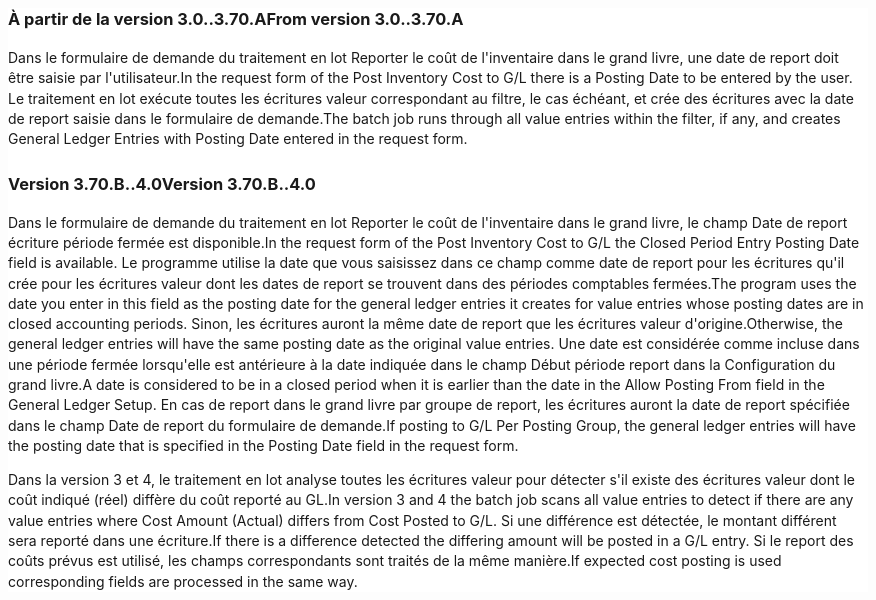 ### <a name="from-version-30370a"></a><span data-ttu-id="8ee61-302">À partir de la version 3.0..3.70.A</span><span class="sxs-lookup"><span data-stu-id="8ee61-302">From version 3.0..3.70.A</span></span>  
 <span data-ttu-id="8ee61-303">Dans le formulaire de demande du traitement en lot Reporter le coût de l'inventaire dans le grand livre, une date de report doit être saisie par l'utilisateur.</span><span class="sxs-lookup"><span data-stu-id="8ee61-303">In the request form of the Post Inventory Cost to G/L there is a Posting Date to be entered by the user.</span></span> <span data-ttu-id="8ee61-304">Le traitement en lot exécute toutes les écritures valeur correspondant au filtre, le cas échéant, et crée des écritures avec la date de report saisie dans le formulaire de demande.</span><span class="sxs-lookup"><span data-stu-id="8ee61-304">The batch job runs through all value entries within the filter, if any, and creates General Ledger Entries with Posting Date entered in the request form.</span></span>  

### <a name="version-370b40"></a><span data-ttu-id="8ee61-305">Version 3.70.B..4.0</span><span class="sxs-lookup"><span data-stu-id="8ee61-305">Version 3.70.B..4.0</span></span>  
 <span data-ttu-id="8ee61-306">Dans le formulaire de demande du traitement en lot Reporter le coût de l'inventaire dans le grand livre, le champ Date de report écriture période fermée est disponible.</span><span class="sxs-lookup"><span data-stu-id="8ee61-306">In the request form of the Post Inventory Cost to G/L the Closed Period Entry Posting Date field is available.</span></span> <span data-ttu-id="8ee61-307">Le programme utilise la date que vous saisissez dans ce champ comme date de report pour les écritures qu'il crée pour les écritures valeur dont les dates de report se trouvent dans des périodes comptables fermées.</span><span class="sxs-lookup"><span data-stu-id="8ee61-307">The program uses the date you enter in this field as the posting date for the general ledger entries it creates for value entries whose posting dates are in closed accounting periods.</span></span> <span data-ttu-id="8ee61-308">Sinon, les écritures auront la même date de report que les écritures valeur d'origine.</span><span class="sxs-lookup"><span data-stu-id="8ee61-308">Otherwise, the general ledger entries will have the same posting date as the original value entries.</span></span> <span data-ttu-id="8ee61-309">Une date est considérée comme incluse dans une période fermée lorsqu'elle est antérieure à la date indiquée dans le champ Début période report dans la Configuration du grand livre.</span><span class="sxs-lookup"><span data-stu-id="8ee61-309">A date is considered to be in a closed period when it is earlier than the date in the Allow Posting From field in the General Ledger Setup.</span></span> <span data-ttu-id="8ee61-310">En cas de report dans le grand livre par groupe de report, les écritures auront la date de report spécifiée dans le champ Date de report du formulaire de demande.</span><span class="sxs-lookup"><span data-stu-id="8ee61-310">If posting to G\/L Per Posting Group, the general ledger entries will have the posting date that is specified in the Posting Date field in the request form.</span></span>  

 <span data-ttu-id="8ee61-311">Dans la version 3 et 4, le traitement en lot analyse toutes les écritures valeur pour détecter s'il existe des écritures valeur dont le coût indiqué (réel) diffère du coût reporté au GL.</span><span class="sxs-lookup"><span data-stu-id="8ee61-311">In version 3 and 4 the batch job scans all value entries to detect if there are any value entries where Cost Amount (Actual) differs from Cost Posted to G/L.</span></span> <span data-ttu-id="8ee61-312">Si une différence est détectée, le montant différent sera reporté dans une écriture.</span><span class="sxs-lookup"><span data-stu-id="8ee61-312">If there is a difference detected the differing amount will be posted in a G/L entry.</span></span> <span data-ttu-id="8ee61-313">Si le report des coûts prévus est utilisé, les champs correspondants sont traités de la même manière.</span><span class="sxs-lookup"><span data-stu-id="8ee61-313">If expected cost posting is used corresponding fields are processed in the same way.</span></span>  
